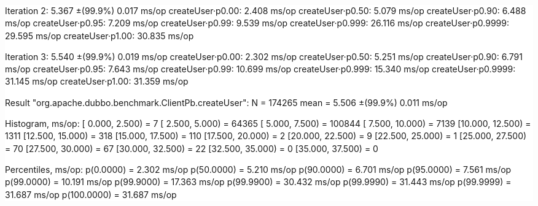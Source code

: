 Iteration   2: 5.367 ±(99.9%) 0.017 ms/op
                 createUser·p0.00:   2.408 ms/op
                 createUser·p0.50:   5.079 ms/op
                 createUser·p0.90:   6.488 ms/op
                 createUser·p0.95:   7.209 ms/op
                 createUser·p0.99:   9.539 ms/op
                 createUser·p0.999:  26.116 ms/op
                 createUser·p0.9999: 29.595 ms/op
                 createUser·p1.00:   30.835 ms/op

Iteration   3: 5.540 ±(99.9%) 0.019 ms/op
                 createUser·p0.00:   2.302 ms/op
                 createUser·p0.50:   5.251 ms/op
                 createUser·p0.90:   6.791 ms/op
                 createUser·p0.95:   7.643 ms/op
                 createUser·p0.99:   10.699 ms/op
                 createUser·p0.999:  15.340 ms/op
                 createUser·p0.9999: 31.145 ms/op
                 createUser·p1.00:   31.359 ms/op



Result "org.apache.dubbo.benchmark.ClientPb.createUser":
  N = 174265
  mean =      5.506 ±(99.9%) 0.011 ms/op

  Histogram, ms/op:
    [ 0.000,  2.500) = 7 
    [ 2.500,  5.000) = 64365 
    [ 5.000,  7.500) = 100844 
    [ 7.500, 10.000) = 7139 
    [10.000, 12.500) = 1311 
    [12.500, 15.000) = 318 
    [15.000, 17.500) = 110 
    [17.500, 20.000) = 2 
    [20.000, 22.500) = 9 
    [22.500, 25.000) = 1 
    [25.000, 27.500) = 70 
    [27.500, 30.000) = 67 
    [30.000, 32.500) = 22 
    [32.500, 35.000) = 0 
    [35.000, 37.500) = 0 

  Percentiles, ms/op:
      p(0.0000) =      2.302 ms/op
     p(50.0000) =      5.210 ms/op
     p(90.0000) =      6.701 ms/op
     p(95.0000) =      7.561 ms/op
     p(99.0000) =     10.191 ms/op
     p(99.9000) =     17.363 ms/op
     p(99.9900) =     30.432 ms/op
     p(99.9990) =     31.443 ms/op
     p(99.9999) =     31.687 ms/op
    p(100.0000) =     31.687 ms/op
